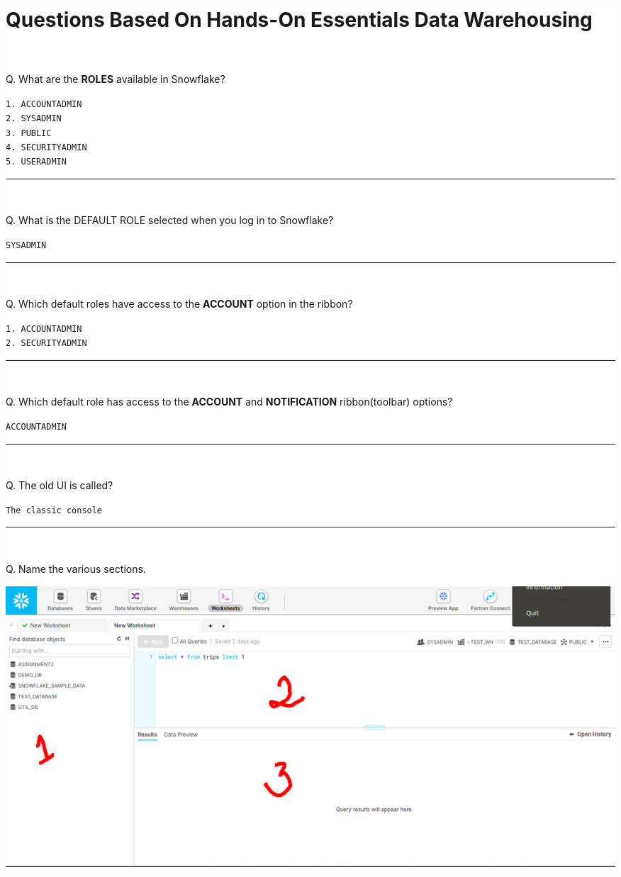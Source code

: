 # Questions Based On Hands-On Essentials Data Warehousing

<br>

Q. What are the **ROLES** available in Snowflake?
    
    1. ACCOUNTADMIN  
    2. SYSADMIN  
    3. PUBLIC  
    4. SECURITYADMIN
    5. USERADMIN

---
<br>

Q. What is the DEFAULT ROLE selected when you log in to Snowflake?

    SYSADMIN

---
<br>

Q. Which default roles have access to the **ACCOUNT** option in the ribbon?

    1. ACCOUNTADMIN
    2. SECURITYADMIN

---
<br>

Q. Which default role has access to the **ACCOUNT** and **NOTIFICATION** ribbon(toolbar) options?

    ACCOUNTADMIN

---
<br>

Q. The old UI is called?

    The classic console

---
<br>

Q. Name the various sections.

![img.png](img/img.png)

